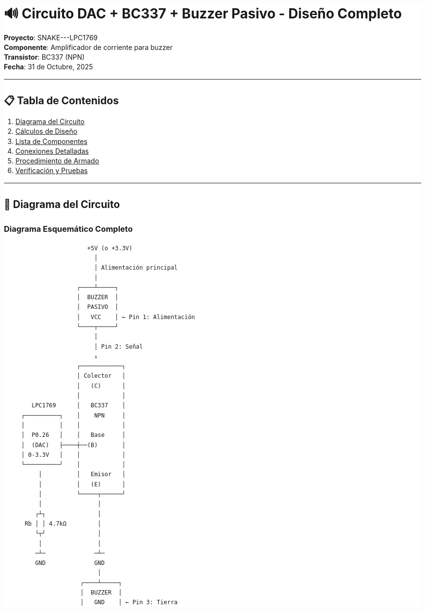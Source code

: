 # 🔊 Circuito DAC + BC337 + Buzzer Pasivo - Diseño Completo

**Proyecto**: SNAKE---LPC1769  
**Componente**: Amplificador de corriente para buzzer  
**Transistor**: BC337 (NPN)  
**Fecha**: 31 de Octubre, 2025

---

## 📋 Tabla de Contenidos

1. [Diagrama del Circuito](#diagrama-del-circuito)
2. [Cálculos de Diseño](#cálculos-de-diseño)
3. [Lista de Componentes](#lista-de-componentes)
4. [Conexiones Detalladas](#conexiones-detalladas)
5. [Procedimiento de Armado](#procedimiento-de-armado)
6. [Verificación y Pruebas](#verificación-y-pruebas)

---

## 🔌 Diagrama del Circuito

### Diagrama Esquemático Completo

```
                        +5V (o +3.3V)
                          │
                          │ Alimentación principal
                          │
                     ┌────┴─────┐
                     │  BUZZER  │
                     │  PASIVO  │
                     │   VCC    │ ← Pin 1: Alimentación
                     └────┬─────┘
                          │
                          │ Pin 2: Señal
                          ↓
                     ┌────────────┐
                     │ Colector   │
                     │   (C)      │
                     │            │
        LPC1769      │   BC337    │
     ┌──────────┐    │    NPN     │
     │          │    │            │
     │  P0.26   │    │   Base     │
     │  (DAC)   ├────┼──(B)       │
     │ 0-3.3V   │    │            │
     └──────────┘    │            │
          │          │   Emisor   │
          │          │   (E)      │
          │          └─────┬──────┘
          │                │
         ┌┴┐               │
      Rb │ │ 4.7kΩ         │
         └┬┘               │
          │                │
         ─┴─              ─┴─
         GND              GND
                           │
                      ┌────┴─────┐
                      │  BUZZER  │
                      │   GND    │ ← Pin 3: Tierra
```